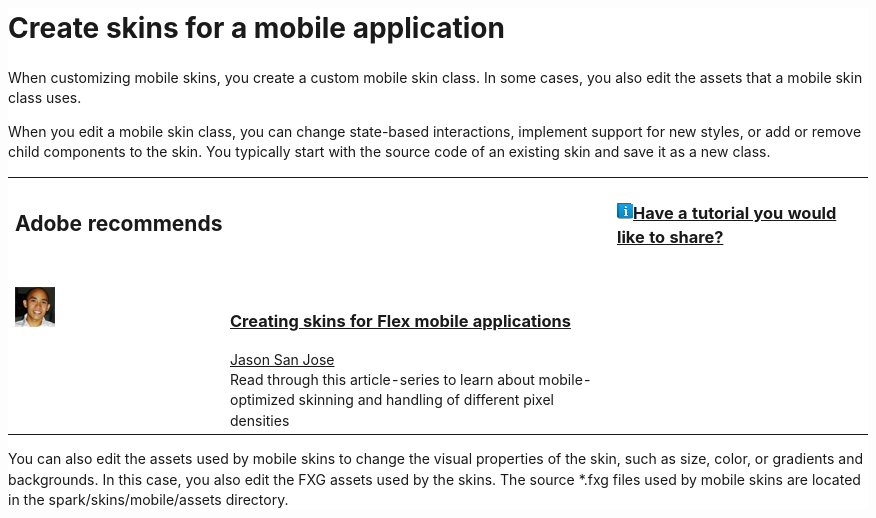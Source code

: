 # Create skins for a mobile application

When customizing mobile skins, you create a custom mobile skin class. In some
cases, you also edit the assets that a mobile skin class uses.

When you edit a mobile skin class, you can change state-based interactions,
implement support for new styles, or add or remove child components to the skin.
You typically start with the source code of an existing skin and save it as a
new class.

<table>
<colgroup>
<col style="width: 25%" />
<col style="width: 25%" />
<col style="width: 25%" />
<col style="width: 25%" />
</colgroup>
<tbody>
<tr class="odd">
<td colspan="2"><h2 id="adobe-recommends">Adobe recommends</h2></td>
<td colspan="2"><h3 id="have-a-tutorial-you-would-like-to-share"><img
src="../img/TinyBlueTutIcon.png" /><a
href="https://web.archive.org/web/20150319055419mp_/http://www.adobe.com/community/publishing/download.html">Have
a tutorial you would like to share?</a></h3></td>
</tr>
<tr class="even">
<td colspan="4" height="10"></td>
</tr>
<tr class="odd">
<td width="5%"><span><img
src="../img/JSanHose.png" /></span></td>
<td width="45%"><h3 id="creating-skins-for-flex-mobile-applications"><a
href="https://web.archive.org/web/20151002222046/http://www.adobe.com/devnet/flex/articles/mobile-skinning-part1.html">Creating
skins for Flex mobile applications</a></h3>
<span><a
href="https://web.archive.org/web/20150319055419mp_/http://blogs.adobe.com/jasonsj/">Jason
San Jose</a></span><br />
<span>Read through this article-series to learn about mobile-optimized
skinning and handling of different pixel densities </span></td>
<td width="5%"></td>
<td width="45%"></td>
</tr>
</tbody>
</table>

You can also edit the assets used by mobile skins to change the visual
properties of the skin, such as size, color, or gradients and backgrounds. In
this case, you also edit the FXG assets used by the skins. The source \*.fxg
files used by mobile skins are located in the spark/skins/mobile/assets
directory.
